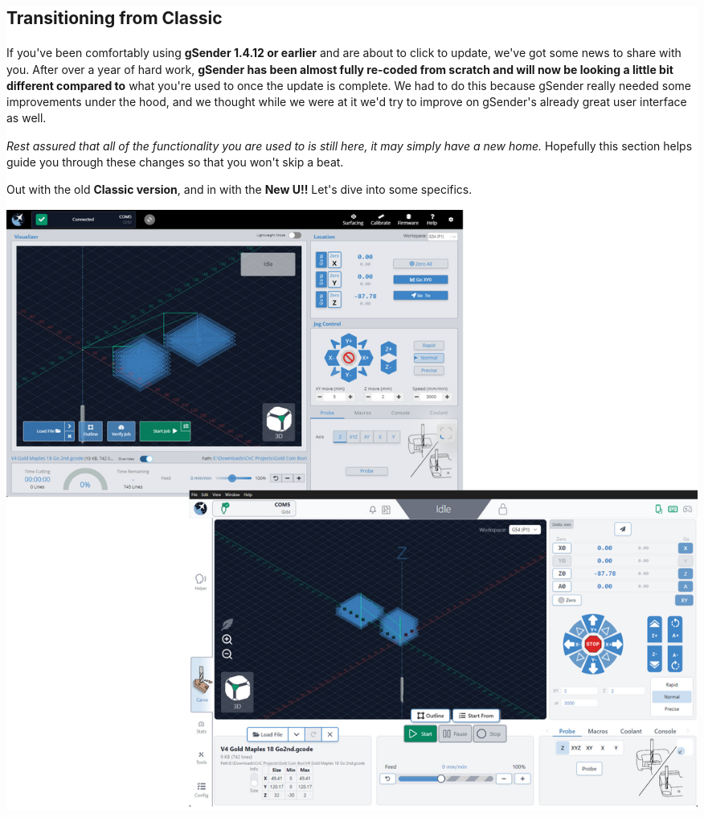 ## Transitioning from Classic

If you've been comfortably using **gSender 1.4.12 or earlier** and are about to click to update, we've got some news to share with you. After over a year of hard work, **gSender has been almost fully re-coded from scratch and will now be looking a little bit different compared to** what you're used to once the update is complete. We had to do this because gSender really needed some improvements under the hood, and we thought while we were at it we'd try to improve on gSender's already great user interface as well.

*Rest assured that all of the functionality you are used to is still here, it may simply have a new home.* Hopefully this section helps guide you through these changes so that you won't skip a beat.

Out with the old **Classic version**, and in with the **New U!!** Let's dive into some specifics.

![](/_images/_gsender/_setup/gs_se_trans-newu-main2.jpg)
